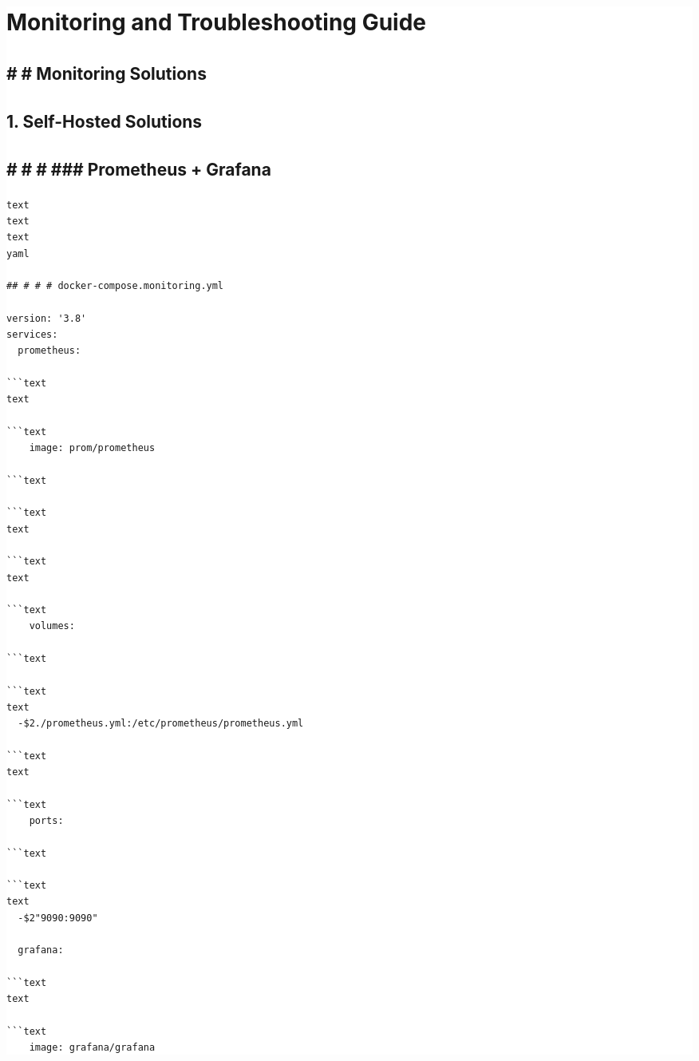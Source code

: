 
# Monitoring and Troubleshooting Guide

## # # Monitoring Solutions

## 1. Self-Hosted Solutions

## # # # ### Prometheus + Grafana

```text
text
text
text
yaml

## # # # docker-compose.monitoring.yml

version: '3.8'
services:
  prometheus:

```text
text

```text
    image: prom/prometheus

```text

```text
text

```text
text

```text
    volumes:

```text

```text
text
  -$2./prometheus.yml:/etc/prometheus/prometheus.yml

```text
text

```text
    ports:

```text

```text
text
  -$2"9090:9090"

  grafana:

```text
text

```text
    image: grafana/grafana

```